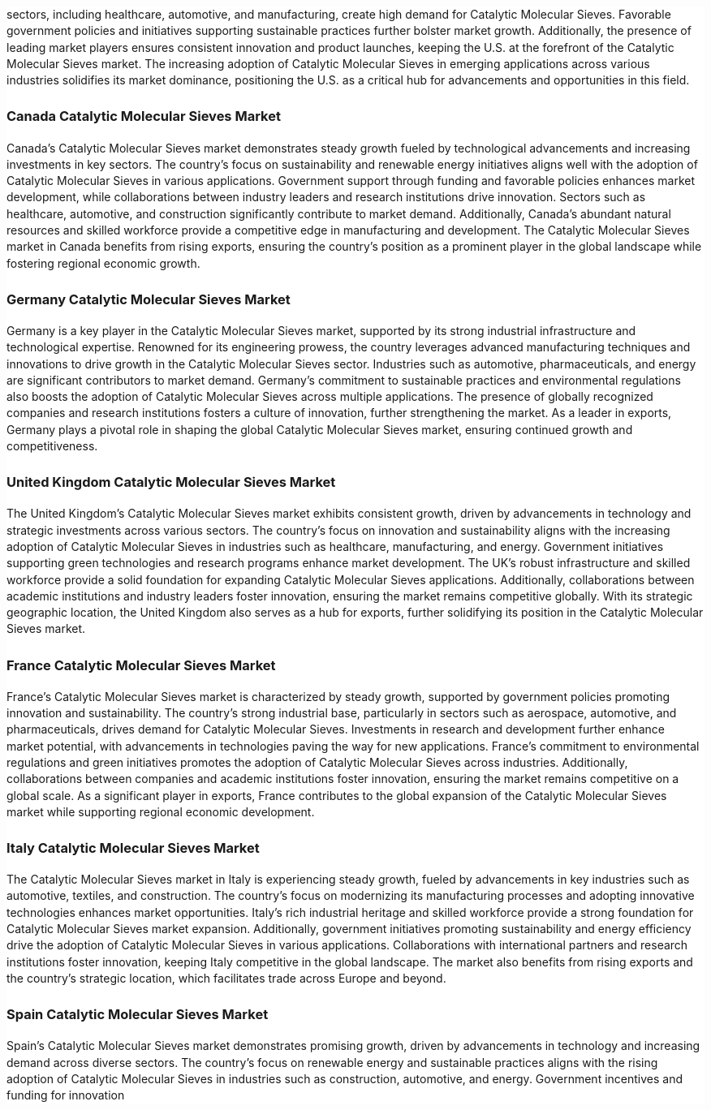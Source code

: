 sectors, including healthcare, automotive, and manufacturing, create high demand for Catalytic Molecular Sieves. Favorable government policies and initiatives supporting sustainable practices further bolster market growth. Additionally, the presence of leading market players ensures consistent innovation and product launches, keeping the U.S. at the forefront of the Catalytic Molecular Sieves market. The increasing adoption of Catalytic Molecular Sieves in emerging applications across various industries solidifies its market dominance, positioning the U.S. as a critical hub for advancements and opportunities in this field.</p><h3>Canada Catalytic Molecular Sieves Market</h3><p>Canada&rsquo;s Catalytic Molecular Sieves market demonstrates steady growth fueled by technological advancements and increasing investments in key sectors. The country&rsquo;s focus on sustainability and renewable energy initiatives aligns well with the adoption of Catalytic Molecular Sieves in various applications. Government support through funding and favorable policies enhances market development, while collaborations between industry leaders and research institutions drive innovation. Sectors such as healthcare, automotive, and construction significantly contribute to market demand. Additionally, Canada&rsquo;s abundant natural resources and skilled workforce provide a competitive edge in manufacturing and development. The Catalytic Molecular Sieves market in Canada benefits from rising exports, ensuring the country&rsquo;s position as a prominent player in the global landscape while fostering regional economic growth.</p><h3>Germany Catalytic Molecular Sieves Market</h3><p>Germany is a key player in the Catalytic Molecular Sieves market, supported by its strong industrial infrastructure and technological expertise. Renowned for its engineering prowess, the country leverages advanced manufacturing techniques and innovations to drive growth in the Catalytic Molecular Sieves sector. Industries such as automotive, pharmaceuticals, and energy are significant contributors to market demand. Germany&rsquo;s commitment to sustainable practices and environmental regulations also boosts the adoption of Catalytic Molecular Sieves across multiple applications. The presence of globally recognized companies and research institutions fosters a culture of innovation, further strengthening the market. As a leader in exports, Germany plays a pivotal role in shaping the global Catalytic Molecular Sieves market, ensuring continued growth and competitiveness.</p><h3>United Kingdom Catalytic Molecular Sieves Market</h3><p>The United Kingdom&rsquo;s Catalytic Molecular Sieves market exhibits consistent growth, driven by advancements in technology and strategic investments across various sectors. The country&rsquo;s focus on innovation and sustainability aligns with the increasing adoption of Catalytic Molecular Sieves in industries such as healthcare, manufacturing, and energy. Government initiatives supporting green technologies and research programs enhance market development. The UK&rsquo;s robust infrastructure and skilled workforce provide a solid foundation for expanding Catalytic Molecular Sieves applications. Additionally, collaborations between academic institutions and industry leaders foster innovation, ensuring the market remains competitive globally. With its strategic geographic location, the United Kingdom also serves as a hub for exports, further solidifying its position in the Catalytic Molecular Sieves market.</p><h3>France Catalytic Molecular Sieves Market</h3><p>France&rsquo;s Catalytic Molecular Sieves market is characterized by steady growth, supported by government policies promoting innovation and sustainability. The country&rsquo;s strong industrial base, particularly in sectors such as aerospace, automotive, and pharmaceuticals, drives demand for Catalytic Molecular Sieves. Investments in research and development further enhance market potential, with advancements in technologies paving the way for new applications. France&rsquo;s commitment to environmental regulations and green initiatives promotes the adoption of Catalytic Molecular Sieves across industries. Additionally, collaborations between companies and academic institutions foster innovation, ensuring the market remains competitive on a global scale. As a significant player in exports, France contributes to the global expansion of the Catalytic Molecular Sieves market while supporting regional economic development.</p><h3>Italy Catalytic Molecular Sieves Market</h3><p>The Catalytic Molecular Sieves market in Italy is experiencing steady growth, fueled by advancements in key industries such as automotive, textiles, and construction. The country&rsquo;s focus on modernizing its manufacturing processes and adopting innovative technologies enhances market opportunities. Italy&rsquo;s rich industrial heritage and skilled workforce provide a strong foundation for Catalytic Molecular Sieves market expansion. Additionally, government initiatives promoting sustainability and energy efficiency drive the adoption of Catalytic Molecular Sieves in various applications. Collaborations with international partners and research institutions foster innovation, keeping Italy competitive in the global landscape. The market also benefits from rising exports and the country&rsquo;s strategic location, which facilitates trade across Europe and beyond.</p><h3>Spain Catalytic Molecular Sieves Market</h3><p>Spain&rsquo;s Catalytic Molecular Sieves market demonstrates promising growth, driven by advancements in technology and increasing demand across diverse sectors. The country&rsquo;s focus on renewable energy and sustainable practices aligns with the rising adoption of Catalytic Molecular Sieves in industries such as construction, automotive, and energy. Government incentives and funding for innovation